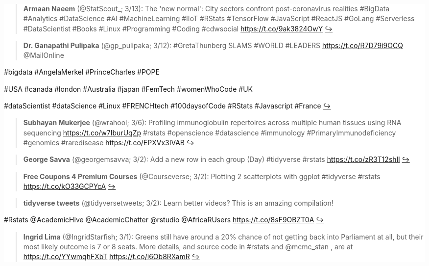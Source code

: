 


> **Armaan Naeem** (@StatScout_; 3/13): The 'new normal': City sectors confront post-coronavirus realities #BigData #Analytics #DataScience #AI #MachineLearning #IIoT #RStats #TensorFlow #JavaScript #ReactJS #GoLang #Serverless #DataScientist #Books #Linux #Programming #Coding #cdwsocial https://t.co/9ak3824OwY  [&#8618;](https://twitter.com/dataandme/status/1276963320059158529)




> **Dr. Ganapathi Pulipaka** (@gp_pulipaka; 3/12): #GretaThunberg SLAMS #WORLD #LEADERS  https://t.co/R7D79i9OCQ @MailOnline
>
#bigdata 
#AngelaMerkel 
#PrinceCharles 
#POPE 
>
#USA #canada #london #Australia #japan #FemTech #womenWhoCode #UK
>
#dataScientist #dataScience #Linux #FRENCHtech #100daysofCode #RStats #Javascript #France  [&#8618;](https://twitter.com/dataandme/status/1277051819739377664)




> **Subhayan Mukerjee** (@wrahool; 3/6): Profiling immunoglobulin repertoires across multiple human tissues using RNA sequencing
https://t.co/w7IburUqZp #rstats #openscience #datascience #immunology #PrimaryImmunodeficiency #genomics #raredisease https://t.co/EPXVx3IVAB  [&#8618;](https://twitter.com/dataandme/status/1276978675045498880)




> **George Savva** (@georgemsavva; 3/2): Add a new row in each group (Day) #tidyverse #rstats https://t.co/zR3T12shIl  [&#8618;](https://twitter.com/dataandme/status/1276969866445164544)




> **Free Coupons 4 Premium Courses** (@Courseverse; 3/2): Plotting 2 scatterplots with ggplot #tidyverse #rstats https://t.co/kO33GCPYcA  [&#8618;](https://twitter.com/dataandme/status/1276981337795239946)




> **tidyverse tweets** (@tidyversetweets; 3/2): Learn better videos? This is an amazing compilation!
>
#Rstats @AcademicHive @AcademicChatter @rstudio @AfricaRUsers https://t.co/8sF9OBZT0A  [&#8618;](https://twitter.com/dataandme/status/1276991080043601920)




> **Ingrid Lima** (@IngridStarfish; 3/1): Greens still have around a 20% chance of not getting back into Parliament at all, but their most likely outcome is 7 or 8 seats. More details, and source code in #rstats and 
@mcmc_stan
 , are at https://t.co/YYwmqhFXbT https://t.co/i6Ob8RXamR  [&#8618;](https://twitter.com/dataandme/status/1277054835896889344)
